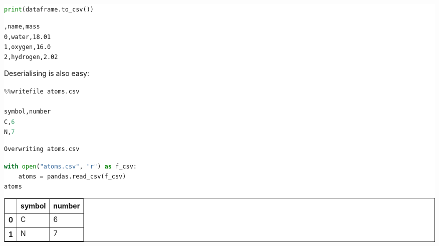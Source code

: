 


```python
print(dataframe.to_csv())
```

    ,name,mass
    0,water,18.01
    1,oxygen,16.0
    2,hydrogen,2.02
    


Deserialising is also easy:


```python
%%writefile atoms.csv

symbol,number
C,6
N,7
```

    Overwriting atoms.csv



```python
with open("atoms.csv", "r") as f_csv:
    atoms = pandas.read_csv(f_csv)
atoms
```




<div>
<style scoped>
    .dataframe tbody tr th:only-of-type {
        vertical-align: middle;
    }

    .dataframe tbody tr th {
        vertical-align: top;
    }

    .dataframe thead th {
        text-align: right;
    }
</style>
<table border="1" class="dataframe">
  <thead>
    <tr style="text-align: right;">
      <th></th>
      <th>symbol</th>
      <th>number</th>
    </tr>
  </thead>
  <tbody>
    <tr>
      <th>0</th>
      <td>C</td>
      <td>6</td>
    </tr>
    <tr>
      <th>1</th>
      <td>N</td>
      <td>7</td>
    </tr>
  </tbody>
</table>